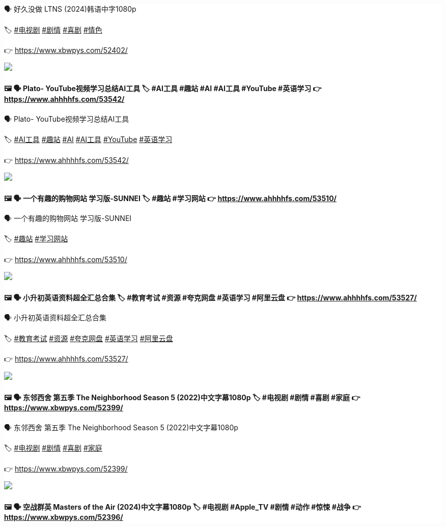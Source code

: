 <p><span class="emoji">🗣️</span> 好久没做 LTNS (2024)韩语中字1080p<br><br><span class="emoji">🏷️</span> <a href="https://t.me/abskoop/6614?q=%23%E7%94%B5%E8%A7%86%E5%89%A7">#电视剧</a> <a href="https://t.me/abskoop/6614?q=%23%E5%89%A7%E6%83%85">#剧情</a> <a href="https://t.me/abskoop/6614?q=%23%E5%96%9C%E5%89%A7">#喜剧</a> <a href="https://t.me/abskoop/6614?q=%23%E6%83%85%E8%89%B2">#情色</a><br><br><span class="emoji">👉</span> <a href="https://www.xbwpys.com/52402/" target="_blank" rel="noopener">https://www.xbwpys.com/52402/</a></p><img src="https://cdn5.cdn-telegram.org/file/Tv-T2m_phIgfy2BfBivr06LyLSTDQI-bkofAglVt1Mue56FpiZCE1IDhkqhVQYABmB5HM2ieF7Le8aZOxE4rVaOOR_vKt3L6ntlF7MVKlFtwY50cLDdpaaE4EW2nnRU5Khbqx-ROo9ajpOKkn0yuVyw6BcC6BPeNuLmzoUv-1x-JRLxvDSGlMmrTwaUI2kMOIoglOzSLNlNeld2F-JK9ncy93sGRVMS5qgJlWBstZMVJAd_ySizBQO0vg3l4qwNkwImcHebaNpLlZHDc8EkPxEspgCP4xHNXXHuXs79eweM6fXIiPwk_yp_SnKs48zi1G35kXwUPoSas98tVwUHdSQ.jpg" referrerpolicy="no-referrer">

#### 🖼 🗣️ Plato- YouTube视频学习总结AI工具 🏷️ #AI工具 #趣站 #AI #AI工具 #YouTube #英语学习 👉 https://www.ahhhhfs.com/53542/
<p><span class="emoji">🗣️</span> Plato- YouTube视频学习总结AI工具<br><br><span class="emoji">🏷️</span> <a href="https://t.me/abskoop/6613?q=%23AI%E5%B7%A5%E5%85%B7">#AI工具</a> <a href="https://t.me/abskoop/6613?q=%23%E8%B6%A3%E7%AB%99">#趣站</a> <a href="https://t.me/abskoop/6613?q=%23AI">#AI</a> <a href="https://t.me/abskoop/6613?q=%23AI%E5%B7%A5%E5%85%B7">#AI工具</a> <a href="https://t.me/abskoop/6613?q=%23YouTube">#YouTube</a> <a href="https://t.me/abskoop/6613?q=%23%E8%8B%B1%E8%AF%AD%E5%AD%A6%E4%B9%A0">#英语学习</a><br><br><span class="emoji">👉</span> <a href="https://www.ahhhhfs.com/53542/" target="_blank" rel="noopener">https://www.ahhhhfs.com/53542/</a></p><img src="https://cdn5.cdn-telegram.org/file/R_pHPpXnCrL0E9MyTO8-bzKjo3Wt5PBsweHt7Biz4f3xpp5aFElcFmxNfD0j3uxzVCTreXGrrom4BT1l2xG5clhHhRFYma5Fh4caocqafp-7a6Z5UYN98a296rB8JB20eavwS55G1oF-LPVgn9FID160kRWg1Gw3hIWn7e6WLLTgogVKOFuwOsQcaGUBwC6RHA-HWxPqqYDSqm47LLRWeZuk91bsOav3gN6v7mE11Y2D4zAtjXE2PnIMY6-AQfSxGsiZS0NzlePYkT9pjYtgw3lqW_PaXe8JBzGdg2kXA52ty8tAsv5YQkygJm3gJS0XoGIlxKpR-dnNnQTZQtsMMg.jpg" referrerpolicy="no-referrer">

#### 🖼 🗣️ 一个有趣的购物网站 学习版-SUNNEI 🏷️ #趣站 #学习网站 👉 https://www.ahhhhfs.com/53510/
<p><span class="emoji">🗣️</span> 一个有趣的购物网站 学习版-SUNNEI<br><br><span class="emoji">🏷️</span> <a href="https://t.me/abskoop/6612?q=%23%E8%B6%A3%E7%AB%99">#趣站</a> <a href="https://t.me/abskoop/6612?q=%23%E5%AD%A6%E4%B9%A0%E7%BD%91%E7%AB%99">#学习网站</a><br><br><span class="emoji">👉</span> <a href="https://www.ahhhhfs.com/53510/" target="_blank" rel="noopener">https://www.ahhhhfs.com/53510/</a></p><img src="https://cdn5.cdn-telegram.org/file/HhYjMbDbr4NgDvwxeIEG0_mBvVDWkzLM9Ytx_m7Okpde_gkx07nY4y4MWtT5UeP7BRDvaUlx8tnSniXzg9DkkBOd8RPcdgXyq1iR02cdl8k950A0MK9-kRHISBhK_fku7dskv6WKGtiGCqJHI6Ka6yxFQNyfFhAtPDSAuob-hls3JmUg0bDkEPvCU2CiXqiOQLQiTrJxWEZYfkvBbtTF3wuH8EwN8pzAKVzkW01CHk95nIqKowpKX7iQPPE8sJ-Wu52LgQDL82HTwuqk5adr9SSgssJQ8rc7tGvFxC-Qoy9bjUZbd72SRK5I3W5tE9G-Gpm8oi4iaJn1Tir2-8Q5-Q.jpg" referrerpolicy="no-referrer">

#### 🖼 🗣️ 小升初英语资料超全汇总合集 🏷️ #教育考试 #资源 #夸克网盘 #英语学习 #阿里云盘 👉 https://www.ahhhhfs.com/53527/
<p><span class="emoji">🗣️</span> 小升初英语资料超全汇总合集<br><br><span class="emoji">🏷️</span> <a href="https://t.me/abskoop/6611?q=%23%E6%95%99%E8%82%B2%E8%80%83%E8%AF%95">#教育考试</a> <a href="https://t.me/abskoop/6611?q=%23%E8%B5%84%E6%BA%90">#资源</a> <a href="https://t.me/abskoop/6611?q=%23%E5%A4%B8%E5%85%8B%E7%BD%91%E7%9B%98">#夸克网盘</a> <a href="https://t.me/abskoop/6611?q=%23%E8%8B%B1%E8%AF%AD%E5%AD%A6%E4%B9%A0">#英语学习</a> <a href="https://t.me/abskoop/6611?q=%23%E9%98%BF%E9%87%8C%E4%BA%91%E7%9B%98">#阿里云盘</a><br><br><span class="emoji">👉</span> <a href="https://www.ahhhhfs.com/53527/" target="_blank" rel="noopener">https://www.ahhhhfs.com/53527/</a></p><img src="https://cdn5.cdn-telegram.org/file/D2i6Lf7nZZLhU8M1Ay5E0ZWWzdJiVUiLgNirL7C8Wofoi06ZYUl-7pbHihKIq9gJjXZJYhVxg2xrDde1c-T2RztCwzi-b5RQhruBJI2ZU0xLpGayUNUAPqbl1iBY1UwouSuSZDzQnn-ItdFr3jlc9wOaVqafqvOQwdRkaxMT3Wgg4MbB_DcMopdTE8Y8qs_CBUZIQoycB2jXnH3YCRJ5PBdRYJyR22wRJuC3lxL0FHzi7fG2AptI-SUc_GuA6IQuQ5tlCx10zmOJiAa3t3KDPvraDHOcL4INcdPfNM8DO5hXgMccZK2dBAC4ymo_otNzJibe4bzeiYf4a9VqQUv1zA.jpg" referrerpolicy="no-referrer">

#### 🖼 🗣️ 东邻西舍 第五季 The Neighborhood Season 5 (2022)中文字幕1080p 🏷️ #电视剧 #剧情 #喜剧 #家庭 👉 https://www.xbwpys.com/52399/
<p><span class="emoji">🗣️</span> 东邻西舍 第五季 The Neighborhood Season 5 (2022)中文字幕1080p<br><br><span class="emoji">🏷️</span> <a href="https://t.me/abskoop/6610?q=%23%E7%94%B5%E8%A7%86%E5%89%A7">#电视剧</a> <a href="https://t.me/abskoop/6610?q=%23%E5%89%A7%E6%83%85">#剧情</a> <a href="https://t.me/abskoop/6610?q=%23%E5%96%9C%E5%89%A7">#喜剧</a> <a href="https://t.me/abskoop/6610?q=%23%E5%AE%B6%E5%BA%AD">#家庭</a><br><br><span class="emoji">👉</span> <a href="https://www.xbwpys.com/52399/" target="_blank" rel="noopener">https://www.xbwpys.com/52399/</a></p><img src="https://cdn5.cdn-telegram.org/file/LxLzHbZE6YNtNBRQGqV2ii5QNtuGytBDCJAFsnJpykLu0rmiF3UU2oXM9ciBefaqLrZ0HJby77fnnocphmAE7yPDZOQFtD6MiV_PRK60DPtv9AH5aBAJjnrTflznnEyCUzhVzO1waul4x0OEuxB25W-AeAz7u9lgdi6VlPb2zk8uAAXWQ2Px4JE9rlv2a5L9ngDSHyDaAMXbLnQ1sLVPaPbmG_LK4oKY30EMK5LgfFYSEeALt3MDfN3SFoWeC9YBejBMFyv1U3oRY0rX5qy3CY46BXtJJkn4UfXB1abSuYfKnJ9PDhVV4IEOO6HSGmLdB42FUCwNXR4hQ2xqUhjqKQ.jpg" referrerpolicy="no-referrer">

#### 🖼 🗣️ 空战群英 Masters of the Air (2024)中文字幕1080p 🏷️ #电视剧 #Apple_TV #剧情 #动作 #惊悚 #战争 👉 https://www.xbwpys.com/52396/